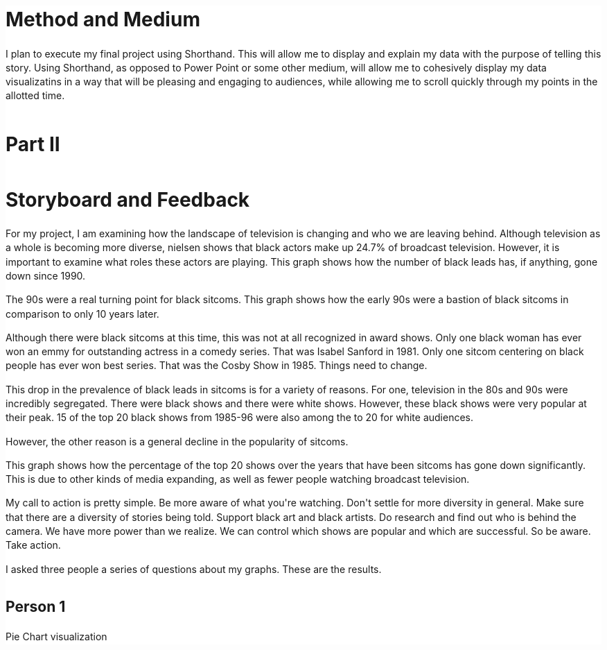 # Method and Medium
I plan to execute my final project using Shorthand. This will allow me to display and explain my data with the purpose of telling this story. Using Shorthand, as opposed to Power Point or some other medium, will allow me to cohesively display my data visualizatins in a way that will be pleasing and engaging to audiences, while allowing me to scroll quickly through my points in the allotted time. 


# Part II

# Storyboard and Feedback

For my project, I am examining how the landscape of television is changing and who we are leaving behind. Although television as a whole is becoming more diverse, nielsen shows that black actors make up 24.7% of broadcast television. However, it is important to examine what roles these actors are playing. This graph shows how the number of black leads has, if anything, gone down since 1990. 
<div class="flourish-embed flourish-chart" data-src="visualisation/7451347"><script src="https://public.flourish.studio/resources/embed.js"></script></div>

The 90s were a real turning point for black sitcoms. This graph shows how the early 90s were a bastion of black sitcoms in comparison to only 10 years later. 
<div class="flourish-embed flourish-chart" data-src="visualisation/7447668"><script src="https://public.flourish.studio/resources/embed.js"></script></div>

Although there were black sitcoms at this time, this was not at all recognized in award shows. Only one black woman has ever won an emmy for outstanding actress in a comedy series. That was Isabel Sanford in 1981. Only one sitcom centering on black people has ever won best series. That was the Cosby Show in 1985. Things need to change. 

This drop in the prevalence of black leads in sitcoms is for a variety of reasons. For one, television in the 80s and 90s were incredibly segregated. There were black shows and there were white shows. However, these black shows were very popular at their peak. 15 of the top 20 black shows from 1985-96 were also among the to 20 for white audiences. 

However, the other reason is a general decline in the popularity of sitcoms.
<div class="flourish-embed flourish-chart" data-src="visualisation/7447734"><script src="https://public.flourish.studio/resources/embed.js"></script></div>
This graph shows how the percentage of the top 20 shows over the years that have been sitcoms has gone down significantly. This is due to other kinds of media expanding, as well as fewer people watching broadcast television.

My call to action is pretty simple. Be more aware of what you're watching. Don't settle for more diversity in general. Make sure that there are a diversity of stories being told. Support black art and black artists. Do research and find out who is behind the camera. We have more power than we realize. We can control which shows are popular and which are successful. So be aware. Take action. 


I asked three people a series of questions about my graphs. These are the results.

## Person 1
Pie Chart visualization
